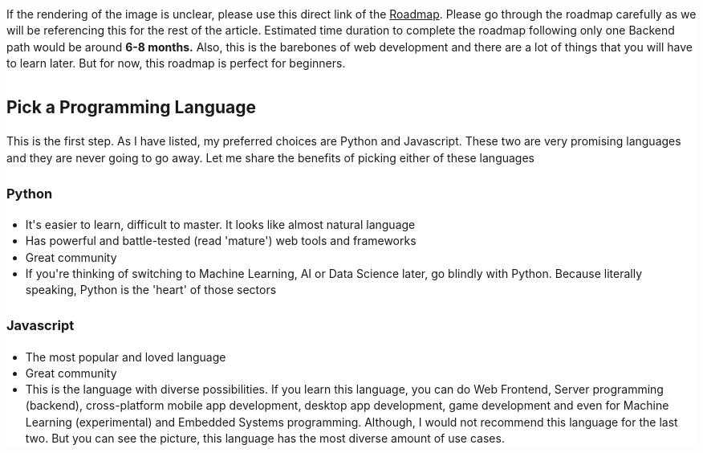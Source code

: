 If the rendering of the image is unclear, please use this direct link of the  [Roadmap](https://viewer.diagrams.net/?tags=%7B%7D&highlight=0000ff&edit=_blank&layers=1&nav=1#R7V1bc9o4FP41zGQfyliSr48JJOl0kiYtO9t2X3YUrIAb26K2SKC%2FfiWwAFsGnICxaAgzAR%2Fbsn3Od666uIU60eQ6waPhLfVJ2IKGP2mhbgtC4EKPfwnKNKMY0J5TBkngz2nGktALfhN5YEYdBz5JM9qcxCgNWTDKE%2Fs0jkmf5Wg4SehL%2FrBHGvo5wggPiELo9XGoUr8FPhvOqa5lLOkfSTAYyisDI9sTYXlwRkiH2KcvKyR02UKdhFI2%2FxVNOiQU3Mvz5WrN3sWNJSRmVU6gv5%2Bnw39vv3T%2Bu0fP3Tj4%2FeEn%2BIAy%2BaRsKp%2BY%2BJwB2WZMY%2F51kdBx7BPRjsG3fo6jUeEAmrAhHdAYhzeUjjgdiOMIY9NMonjMKCcNWRRme8kkYN9Xfv8QrbetbKs7yS4225hmG480ZlmDwMq2OzSkyezOkcH%2FPI%2FTU5bQJ7Ky52L2yc64wlEQiib%2FIYmPY8zJKi8z9qZ0nPTJBgZmxwmmrZyYSeCa0IiwZMoPSEiIWfCcRxXOwDlYHLc49Z4G%2FFagkWkSMtD8lEyPXDvfAsPJgLDspCUI%2BI%2BVu1iSZtB4BUxM4wST44CJ2Tb547mWaXrc%2FDpWDjUAWW1bPL4NDGQBy4Z1oajX%2Fe5%2B7j6k9Hp0FwVPAzOi15IJa0C0BMflklrA1A4AWoLmx8qecgBx8SbTlZPE5o%2FVfcvTZlvyPAVQ4u%2FqaoGcgvh3gtJcVpuOc3eEWE78r7UYWbvPOBxnV7rB8WAsvG0RBEsRC6m8DANGeiM848ELjyry4lRYvNDm1%2BrsM0kYmbQ2aaPcK81fpkZeZnxflgEBkF5%2BuBIMyNP2zlxTYW4L2iHLmDCLhiR%2F7F9jEWBwNiDPM%2FsiOlmS7IH47oQEx%2FykDo%2FeWuI5bBwJrs%2F%2Fc8pX8oj7jCZBPJDX4bc9v9S8iT3LlN9pxzBqlakL3ZxMIXAaFqqtCPV%2Byq1drPCWPyHbxMDM2T4GYVgg4TAYxHyzz%2FlGOP1C8Cvgwe55tiMKfH9mdsskljfFZU62HlEhkI99HKBIyiwRFKxLUI4iqE%2F4Gaf9JBixk7Bg3lYCqBrLg0oLwiajjteErcuoIxdzLEOQNVFHUbj7c5HbYxG3ajDi7TsA3i06cRUd7pJUqBU07jHj%2Bhanxx%2BnQNB0oAI3lxf%2BQOWrnGvWqJReRaWUIZAuSumpSokZfsDpEeYMSOqePrqI1ACTpmyQENXUvbeoZZHSSWm5XsNRi5ri3dJ4QLtqqvXeZGUarmayUjM31evF%2FrnojRDcDnGaBv28yKq6kZXKlPOq0tRbymCHrI9W9lmoos9aQYNVggZJ27Xg6nl5MEqfKpuYP7lSUlUaMs18Q8ApNFRzhR%2BqWe0hQPw%2BMWyeMFwHhtG7S%2FU1yDZg1RIAMiqi%2FjDZBlRLANeBADNnShrQeUGcM5%2BGCqi0Tz5M18xrdOPFbeQoXNS8L293VdvaHb53XZQqtl0Xq0ZRh9FFc7PhPsDwguNAVHOAMfc%2BgKEqYEpHEvzxjv4gIwmqS79J4yDvcsVRfyMPx%2BeUbbtYnW%2FaKZv2yew2Y3ZRVcXTzE%2BrUdwJMHoBpmpp4UCAcU%2BA0RwwllaAQWon1VXCmUNi%2F%2Fg8frGwZspJDY15fGv3Ibh7Vs83xdJHr54yndqunnqNm7F2T7yamxbwHvFj6VV0lfe9Yt4vcP%2Bp1LoPafQwTrdb9sOLp7oH8Jx8zmcCS%2FEAbokDcGtL%2BVT%2F%2BvHv25sW7Ih6d693fE4WSpskWey6DTtZUx270TtK1irxS%2FOstRTWfiW4rw671p63loU0462ljtXUJTHT0QNX7ey3bK08sCxCnjJybQGjV0Zub04ZT4BpHjCOVoCR971xJFkYBqOUbHfNOB3NV3V4DCYCXlpH%2B04hFLU81acjW3XpyK5JFLZ10t1GdNeq2rMqZ%2BBrorv2qUdQd8Do1SNon3oEdQeMXj2Cljqa451EBwDKQZCL8EAtBh40PLBKZoSdlhyY1V%2BdQuULqpHcQecYWWpNcXXRgavP1Cftn6eJfAAU1vUwkdrneljJqSXLs6sER%2BSFJk9%2FyfVUHhK5lMpViNMnRY761zNdp51fbMp2kMJ5IOfuHaaiqU7MO%2BtelPB87TxY7dnuAKgf29WpZGd3X29L%2BN77cnMe9ockmh4f513T1I7zMpusamsuJyOO%2BiOEPTBs7XivBlPlxmbdPG79mQ4NoBvT1bDo7K5bZmpmXKfHuJIEQMjVjO1yBa5T1r%2FfZHL7MkqtPefy2amFibzQKAxbqTYheF%2FzeO2yHoTc%2BoZL4MnFDMWOD%2BlMWuf8AIBGE3Wlwx5nMKu6hOEfWoVwYU60wFRsyUFrEG6FelDekLxiOBhSmQ%2FOxaeM%2BYs9dWanhXVmXHUKUOlMf%2BCZdZly1LQp13tl57pNLYA2aOdnawMD5ltZs2xCSVvA2NxSzYbbUcOxznAedRnnsZrk6Ved2mQx6oysHasAAk%2B1y15JiFffIqdq2eoIQ2euAUXlQurqsbJgkWNsXR0gjlqUug1CkjIObJ6JG6J1aNzi2MeMJied2aAzdgXZAstpl8Qz9Ym3wjpKf8TQ9jLdckpq7SVGC1l1Mb9kBUnSD7LlXO7FG1mgcXYf9J%2FE1ePpXyftWitdmYQtZFsyW106iYNolqsq0sGLDs5q1WERna4NVUtk8%2Bb0ZBHBrpXu9jEDmbpuH1HY2JiBX%2BefqOsHTjAxWfj1JZ7%2B7EQl75Ko8rqDh9lHLQJciBs%2FH0YcJNDoYT%2BavfzgdjwMHlbLhm%2BtMdyHZLZgrfHM7Y64uYeQDtqRaL4dCfojFa33LiX7ZveBha0IRQBQrTihp53ai%2BFBqNCvggw1Fi43PXsIhkuXm1FL%2B3uOhau98ELhYgmvN%2FnrfOWHx71tdQBKXbFwKV%2FVdPFuxAJhm48E8G9yzDuK0XILYVe5IPeULbbE%2FHv5irp5nWD5pj90%2BT8%3D). Please go through the roadmap carefully as we will be referencing this for the rest of the article. Estimated time duration to complete the roadmap following only one Backend path would be around **6-8 months.** Also, this is the barebones of web development and there are a lot of things that you will have to learn later. But for now, this roadmap is perfect for beginners.

## Pick a Programming Language
This is the first step. As I have listed, my preferred choices are Python and Javascript. These two are very promising languages and they are never going to go away. Let me share the benefits of picking either of these languages

### Python
- It's easier to learn, difficult to master. It looks like almost natural language
- Has powerful and battle-tested (read 'mature') web tools and frameworks
- Great community
- If you're thinking of switching to Machine Learning, AI or Data Science later, go blindly with Python. Because literally speaking, Python is the 'heart' of those sectors

### Javascript
- The most popular and loved language
- Great community
- This is the language with diverse possibilities. If you learn this language, you can do Web Frontend, Server programming (backend), cross-platform mobile app development, desktop app development, game development and even for Machine Learning (experimental) and Embedded Systems programming. Although, I would not recommend this language for the last two. But you can see the picture, this language has the most diverse amount of use cases.
